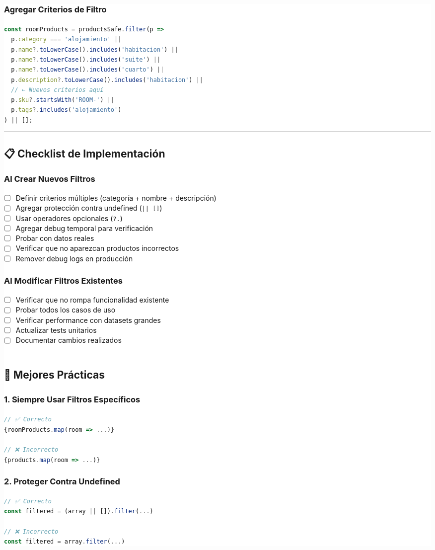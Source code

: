 ### Agregar Criterios de Filtro
```typescript
const roomProducts = productsSafe.filter(p => 
  p.category === 'alojamiento' || 
  p.name?.toLowerCase().includes('habitacion') ||
  p.name?.toLowerCase().includes('suite') ||
  p.name?.toLowerCase().includes('cuarto') ||
  p.description?.toLowerCase().includes('habitacion') ||
  // ← Nuevos criterios aquí
  p.sku?.startsWith('ROOM-') ||
  p.tags?.includes('alojamiento')
) || [];
```

---

## 📋 Checklist de Implementación

### Al Crear Nuevos Filtros
- [ ] Definir criterios múltiples (categoría + nombre + descripción)
- [ ] Agregar protección contra undefined (`|| []`)
- [ ] Usar operadores opcionales (`?.`)
- [ ] Agregar debug temporal para verificación
- [ ] Probar con datos reales
- [ ] Verificar que no aparezcan productos incorrectos
- [ ] Remover debug logs en producción

### Al Modificar Filtros Existentes
- [ ] Verificar que no rompa funcionalidad existente
- [ ] Probar todos los casos de uso
- [ ] Verificar performance con datasets grandes
- [ ] Actualizar tests unitarios
- [ ] Documentar cambios realizados

---

## 🚀 Mejores Prácticas

### 1. Siempre Usar Filtros Específicos
```typescript
// ✅ Correcto
{roomProducts.map(room => ...)}

// ❌ Incorrecto
{products.map(room => ...)}
```

### 2. Proteger Contra Undefined
```typescript
// ✅ Correcto
const filtered = (array || []).filter(...)

// ❌ Incorrecto
const filtered = array.filter(...)
```
